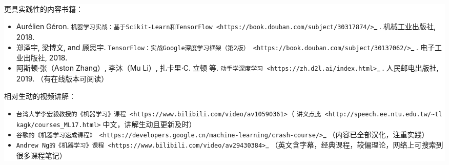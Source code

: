 更具实践性的内容书籍：
* Aurélien Géron. `机器学习实战：基于Scikit-Learn和TensorFlow <https://book.douban.com/subject/30317874/>`_ . 机械工业出版社, 2018.
* 郑泽宇, 梁博文, and 顾思宇. `TensorFlow：实战Google深度学习框架（第2版） <https://book.douban.com/subject/30137062/>`_ . 电子工业出版社, 2018.
* 阿斯顿·张（Aston Zhang）, 李沐（Mu Li）, 扎卡里·C. 立顿 等. `动手学深度学习 <https://zh.d2l.ai/index.html>`_ . 人民邮电出版社, 2019. （有在线版本可阅读）

相对生动的视频讲解：
* `台湾大学李宏毅教授的《机器学习》课程 <https://www.bilibili.com/video/av10590361>`（ `讲义点此 <http://speech.ee.ntu.edu.tw/~tlkagk/courses_ML17.html>` 中文，讲解生动且更新及时）
* `谷歌的《机器学习速成课程》 <https://developers.google.cn/machine-learning/crash-course/>`_ （内容已全部汉化，注重实践）
* `Andrew Ng的《机器学习》课程 <https://www.bilibili.com/video/av29430384>`_ （英文含字幕，经典课程，较偏理论，网络上可搜索到很多课程笔记）
